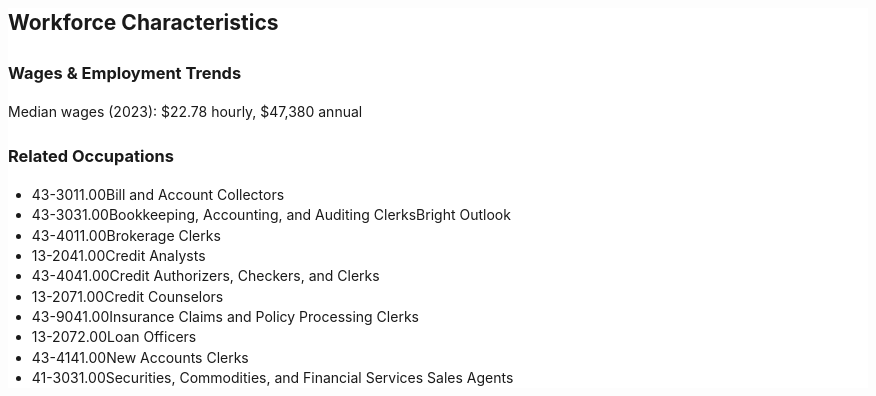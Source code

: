 
## Workforce Characteristics
### Wages & Employment Trends
Median wages (2023): $22.78 hourly, $47,380 annual

### Related Occupations
- 43-3011.00Bill and Account Collectors
- 43-3031.00Bookkeeping, Accounting, and Auditing ClerksBright Outlook
- 43-4011.00Brokerage Clerks
- 13-2041.00Credit Analysts
- 43-4041.00Credit Authorizers, Checkers, and Clerks
- 13-2071.00Credit Counselors
- 43-9041.00Insurance Claims and Policy Processing Clerks
- 13-2072.00Loan Officers
- 43-4141.00New Accounts Clerks
- 41-3031.00Securities, Commodities, and Financial Services Sales Agents